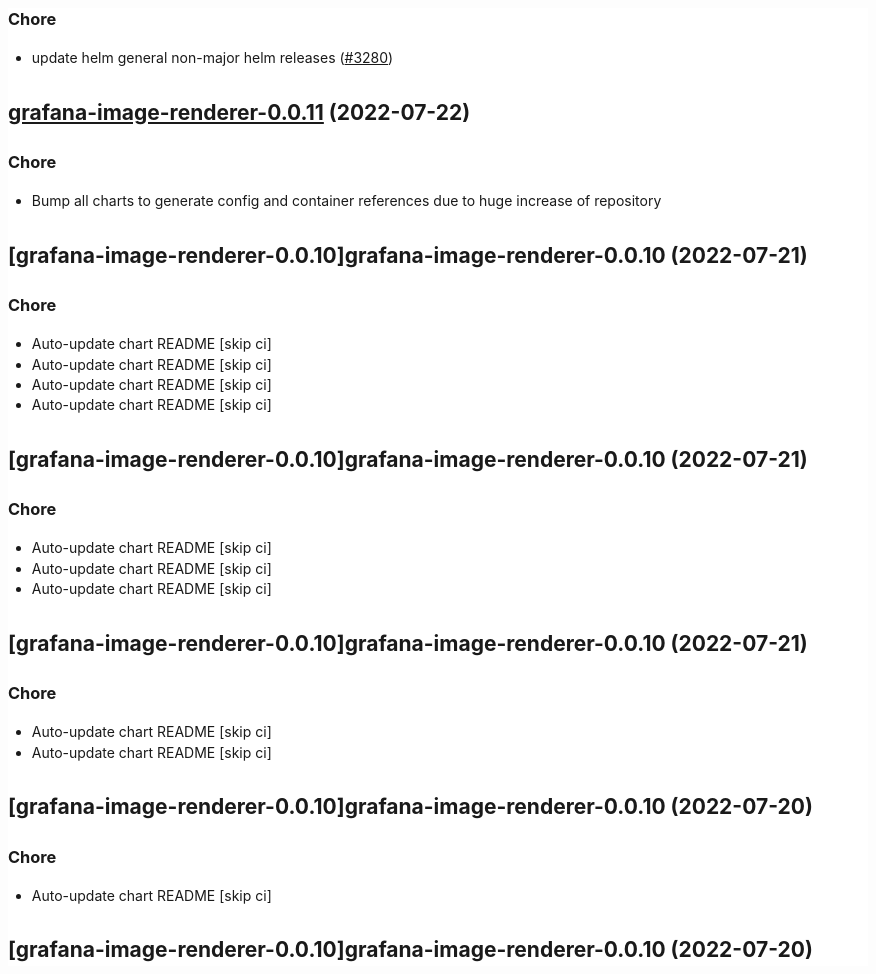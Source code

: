 ### Chore

- update helm general non-major helm releases ([#3280](https://github.com/truecharts/apps/issues/3280))




## [grafana-image-renderer-0.0.11](https://github.com/truecharts/apps/compare/grafana-image-renderer-0.0.10...grafana-image-renderer-0.0.11) (2022-07-22)

### Chore

- Bump all charts to generate config and container references due to huge increase of repository



## [grafana-image-renderer-0.0.10]grafana-image-renderer-0.0.10 (2022-07-21)

### Chore

- Auto-update chart README [skip ci]
- Auto-update chart README [skip ci]
- Auto-update chart README [skip ci]
- Auto-update chart README [skip ci]



## [grafana-image-renderer-0.0.10]grafana-image-renderer-0.0.10 (2022-07-21)

### Chore

- Auto-update chart README [skip ci]
- Auto-update chart README [skip ci]
- Auto-update chart README [skip ci]



## [grafana-image-renderer-0.0.10]grafana-image-renderer-0.0.10 (2022-07-21)

### Chore

- Auto-update chart README [skip ci]
- Auto-update chart README [skip ci]



## [grafana-image-renderer-0.0.10]grafana-image-renderer-0.0.10 (2022-07-20)

### Chore

- Auto-update chart README [skip ci]



## [grafana-image-renderer-0.0.10]grafana-image-renderer-0.0.10 (2022-07-20)
